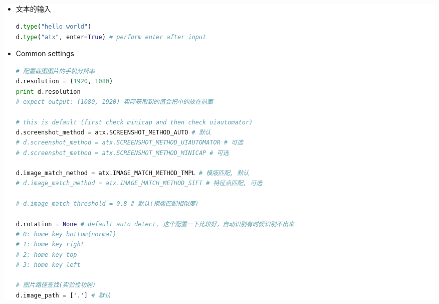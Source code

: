 * 文本的输入

	```py
	d.type("hello world")
	d.type("atx", enter=True) # perform enter after input
	```

* Common settings
	
	```py
	# 配置截图图片的手机分辨率
	d.resolution = (1920, 1080)
	print d.resolution
	# expect output: (1080, 1920) 实际获取到的值会把小的放在前面

	# this is default (first check minicap and then check uiautomator)
	d.screenshot_method = atx.SCREENSHOT_METHOD_AUTO # 默认
	# d.screenshot_method = atx.SCREENSHOT_METHOD_UIAUTOMATOR # 可选
	# d.screenshot_method = atx.SCREENSHOT_METHOD_MINICAP # 可选

	d.image_match_method = atx.IMAGE_MATCH_METHOD_TMPL # 模版匹配, 默认
	# d.image_match_method = atx.IMAGE_MATCH_METHOD_SIFT # 特征点匹配, 可选

	# d.image_match_threshold = 0.8 # 默认(模版匹配相似度)

	d.rotation = None # default auto detect, 这个配置一下比较好，自动识别有时候识别不出来
	# 0: home key bottom(normal)
	# 1: home key right
	# 2: home key top
	# 3: home key left

	# 图片路径查找(实验性功能)
	d.image_path = ['.'] # 默认
	
